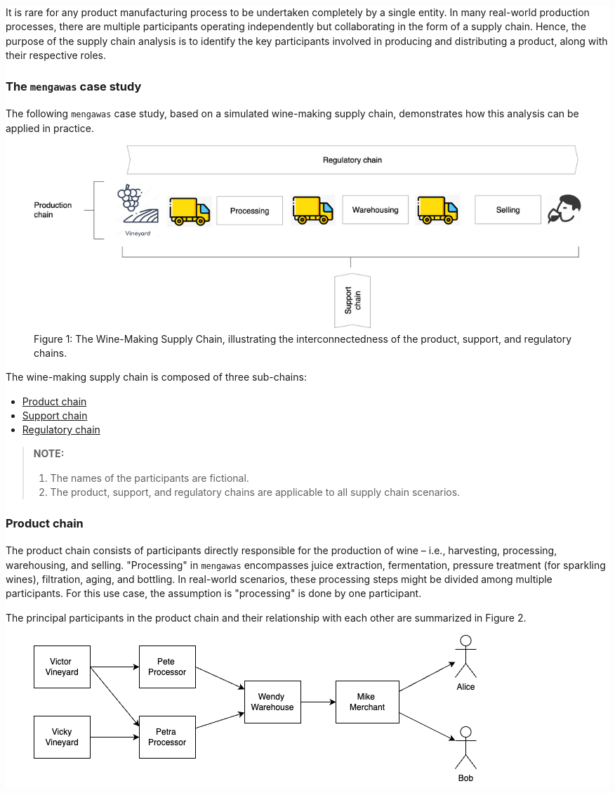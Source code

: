 It is rare for any product manufacturing process to be undertaken completely by a single entity. In many real-world production processes, there are multiple participants operating independently but collaborating in the form of a supply chain. Hence, the purpose of the supply chain analysis is to identify the key participants involved in producing and distributing a product, along with their respective roles. 

### The `mengawas` case study

The following `mengawas` case study, based on a simulated wine-making supply chain, demonstrates how this analysis can be applied in practice.

<figure>
  <img src="../assets/img/supplychain.png" alt="Wine making supply chain" />
  <figcaption>Figure 1: The Wine-Making Supply Chain, illustrating the interconnectedness of the product, support, and regulatory chains.</figcaption>
</figure>

The wine-making supply chain is composed of three sub-chains:

* [Product chain](#product-chain)
* [Support chain](#support-chain)
* [Regulatory chain](#regulatory-chain)

> **NOTE:**
> 1. The names of the participants are fictional.
> 2. The product, support, and regulatory chains are applicable to all supply chain scenarios.

### Product chain

The product chain consists of participants directly responsible for the production of wine – i.e., harvesting, processing, warehousing, and selling. "Processing" in `mengawas` encompasses juice extraction, fermentation, pressure treatment (for sparkling wines), filtration, aging, and bottling. In real-world scenarios, these processing steps might be divided among multiple participants. For this use case, the assumption is "processing" is done by one participant.

The principal participants in the product chain and their relationship with each other are summarized in Figure 2.

<figure>
  <img src="../assets/img/product-chain.png" alt="Wine making supply chain" />